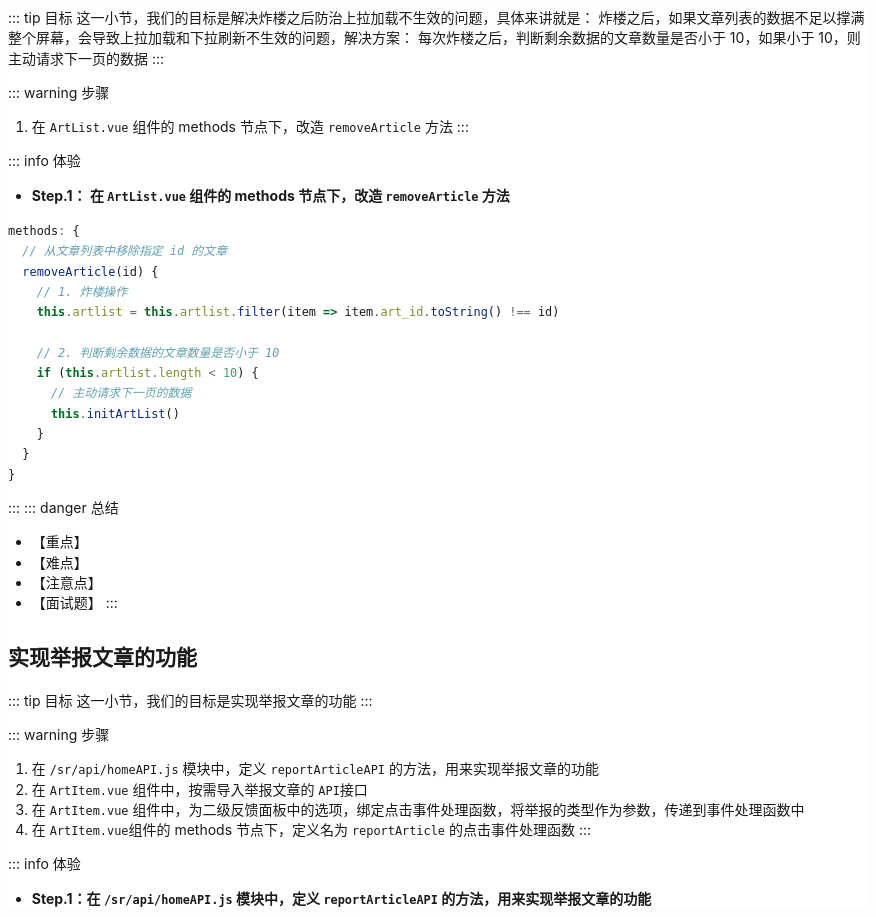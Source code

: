 ::: tip 目标
这一小节，我们的目标是解决炸楼之后防治上拉加载不生效的问题，具体来讲就是： 炸楼之后，如果文章列表的数据不足以撑满整个屏幕，会导致上拉加载和下拉刷新不生效的问题，解决方案： 每次炸楼之后，判断剩余数据的文章数量是否小于 10，如果小于 10，则主动请求下一页的数据
:::

::: warning 步骤

1. 在 `ArtList.vue` 组件的 methods 节点下，改造 `removeArticle` 方法
:::

::: info 体验

* **Step.1： 在 `ArtList.vue` 组件的 methods 节点下，改造 `removeArticle` 方法**

```js
methods: {
  // 从文章列表中移除指定 id 的文章
  removeArticle(id) {
    // 1. 炸楼操作
    this.artlist = this.artlist.filter(item => item.art_id.toString() !== id)

    // 2. 判断剩余数据的文章数量是否小于 10
    if (this.artlist.length < 10) {
      // 主动请求下一页的数据
      this.initArtList()
    }
  }
}
```

:::
::: danger 总结

* 【重点】
* 【难点】
* 【注意点】
* 【面试题】
:::

## 实现举报文章的功能

::: tip 目标
这一小节，我们的目标是实现举报文章的功能
:::

::: warning 步骤

1. 在 `/sr/api/homeAPI.js` 模块中，定义 `reportArticleAPI` 的方法，用来实现举报文章的功能
2. 在 `ArtItem.vue` 组件中，按需导入举报文章的 `API`接口
3. 在 `ArtItem.vue` 组件中，为二级反馈面板中的选项，绑定点击事件处理函数，将举报的类型作为参数，传递到事件处理函数中
4. 在 `ArtItem.vue`组件的 methods 节点下，定义名为 `reportArticle` 的点击事件处理函数
:::

::: info 体验

* **Step.1：在 `/sr/api/homeAPI.js` 模块中，定义 `reportArticleAPI` 的方法，用来实现举报文章的功能**

